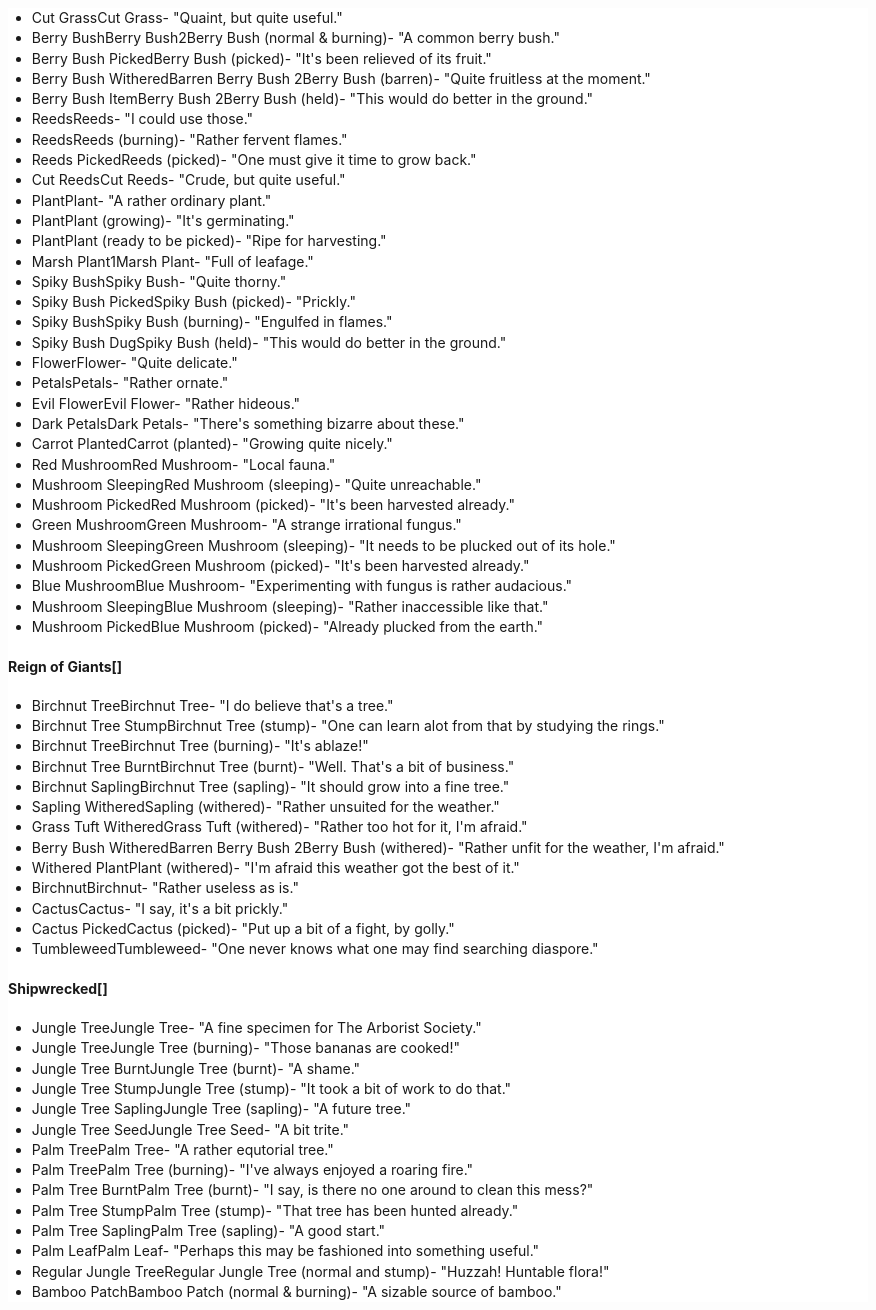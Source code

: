* Cut GrassCut Grass- "Quaint, but quite useful."
* Berry BushBerry Bush2Berry Bush (normal & burning)- "A common berry bush."
* Berry Bush PickedBerry Bush (picked)- "It's been relieved of its fruit."
* Berry Bush WitheredBarren Berry Bush 2Berry Bush (barren)- "Quite fruitless at the moment."
* Berry Bush ItemBerry Bush 2Berry Bush (held)- "This would do better in the ground."
* ReedsReeds- "I could use those."
* ReedsReeds (burning)- "Rather fervent flames."
* Reeds PickedReeds (picked)- "One must give it time to grow back."
* Cut ReedsCut Reeds- "Crude, but quite useful."
* PlantPlant- "A rather ordinary plant."
* PlantPlant (growing)- "It's germinating."
* PlantPlant (ready to be picked)- "Ripe for harvesting."
* Marsh Plant1Marsh Plant- "Full of leafage."
* Spiky BushSpiky Bush- "Quite thorny."
* Spiky Bush PickedSpiky Bush (picked)- "Prickly."
* Spiky BushSpiky Bush (burning)- "Engulfed in flames."
* Spiky Bush DugSpiky Bush (held)- "This would do better in the ground."
* FlowerFlower- "Quite delicate."
* PetalsPetals- "Rather ornate."
* Evil FlowerEvil Flower- "Rather hideous."
* Dark PetalsDark Petals- "There's something bizarre about these."
* Carrot PlantedCarrot (planted)- "Growing quite nicely."
* Red MushroomRed Mushroom- "Local fauna."
* Mushroom SleepingRed Mushroom (sleeping)- "Quite unreachable."
* Mushroom PickedRed Mushroom (picked)- "It's been harvested already."
* Green MushroomGreen Mushroom- "A strange irrational fungus."
* Mushroom SleepingGreen Mushroom (sleeping)- "It needs to be plucked out of its hole."
* Mushroom PickedGreen Mushroom (picked)- "It's been harvested already."
* Blue MushroomBlue Mushroom- "Experimenting with fungus is rather audacious."
* Mushroom SleepingBlue Mushroom (sleeping)- "Rather inaccessible like that."
* Mushroom PickedBlue Mushroom (picked)- "Already plucked from the earth."

#### Reign of Giants[]

* Birchnut TreeBirchnut Tree- "I do believe that's a tree."
* Birchnut Tree StumpBirchnut Tree (stump)- "One can learn alot from that by studying the rings."
* Birchnut TreeBirchnut Tree (burning)- "It's ablaze!"
* Birchnut Tree BurntBirchnut Tree (burnt)- "Well. That's a bit of business."
* Birchnut SaplingBirchnut Tree (sapling)- "It should grow into a fine tree."
* Sapling WitheredSapling (withered)- "Rather unsuited for the weather."
* Grass Tuft WitheredGrass Tuft (withered)- "Rather too hot for it, I'm afraid."
* Berry Bush WitheredBarren Berry Bush 2Berry Bush (withered)- "Rather unfit for the weather, I'm afraid."
* Withered PlantPlant (withered)- "I'm afraid this weather got the best of it."
* BirchnutBirchnut- "Rather useless as is."
* CactusCactus- "I say, it's a bit prickly."
* Cactus PickedCactus (picked)- "Put up a bit of a fight, by golly."
* TumbleweedTumbleweed- "One never knows what one may find searching diaspore."

#### Shipwrecked[]

* Jungle TreeJungle Tree- "A fine specimen for The Arborist Society."
* Jungle TreeJungle Tree (burning)- "Those bananas are cooked!"
* Jungle Tree BurntJungle Tree (burnt)- "A shame."
* Jungle Tree StumpJungle Tree (stump)- "It took a bit of work to do that."
* Jungle Tree SaplingJungle Tree (sapling)- "A future tree."
* Jungle Tree SeedJungle Tree Seed- "A bit trite."
* Palm TreePalm Tree- "A rather equtorial tree."
* Palm TreePalm Tree (burning)- "I've always enjoyed a roaring fire."
* Palm Tree BurntPalm Tree (burnt)- "I say, is there no one around to clean this mess?"
* Palm Tree StumpPalm Tree (stump)- "That tree has been hunted already."
* Palm Tree SaplingPalm Tree (sapling)- "A good start."
* Palm LeafPalm Leaf- "Perhaps this may be fashioned into something useful."
* Regular Jungle TreeRegular Jungle Tree (normal and stump)- "Huzzah! Huntable flora!"
* Bamboo PatchBamboo Patch (normal & burning)- "A sizable source of bamboo."